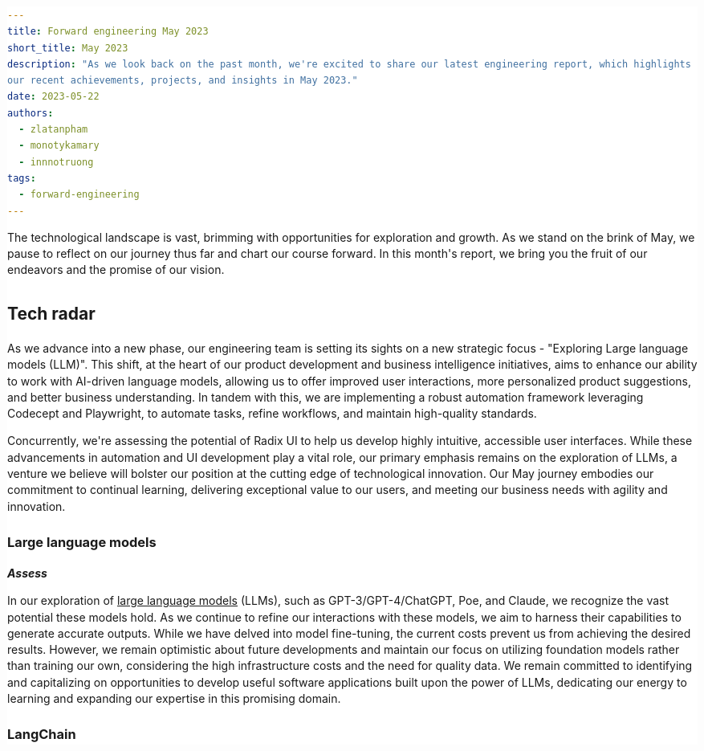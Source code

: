 ```yaml
---
title: Forward engineering May 2023
short_title: May 2023
description: "As we look back on the past month, we're excited to share our latest engineering report, which highlights our recent achievements, projects, and insights in May 2023."
date: 2023-05-22
authors:
  - zlatanpham
  - monotykamary
  - innnotruong
tags:
  - forward-engineering
---
```


The technological landscape is vast, brimming with opportunities for exploration and growth. As we stand on the brink of May, we pause to reflect on our journey thus far and chart our course forward. In this month's report, we bring you the fruit of our endeavors and the promise of our vision.

## Tech radar

As we advance into a new phase, our engineering team is setting its sights on a new strategic focus - "Exploring Large language models (LLM)". This shift, at the heart of our product development and business intelligence initiatives, aims to enhance our ability to work with AI-driven language models, allowing us to offer improved user interactions, more personalized product suggestions, and better business understanding. In tandem with this, we are implementing a robust automation framework leveraging Codecept and Playwright, to automate tasks, refine workflows, and maintain high-quality standards.

Concurrently, we're assessing the potential of Radix UI to help us develop highly intuitive, accessible user interfaces. While these advancements in automation and UI development play a vital role, our primary emphasis remains on the exploration of LLMs, a venture we believe will bolster our position at the cutting edge of technological innovation. Our May journey embodies our commitment to continual learning, delivering exceptional value to our users, and meeting our business needs with agility and innovation.

### Large language models

**_Assess_**

In our exploration of [large language models](https://radar.d.foundation/Large-language-model-LLM-60d7f1372aef4e60ae12894bdbafa473) (LLMs), such as GPT-3/GPT-4/ChatGPT, Poe, and Claude, we recognize the vast potential these models hold. As we continue to refine our interactions with these models, we aim to harness their capabilities to generate accurate outputs. While we have delved into model fine-tuning, the current costs prevent us from achieving the desired results. However, we remain optimistic about future developments and maintain our focus on utilizing foundation models rather than training our own, considering the high infrastructure costs and the need for quality data. We remain committed to identifying and capitalizing on opportunities to develop useful software applications built upon the power of LLMs, dedicating our energy to learning and expanding our expertise in this promising domain.

### LangChain
